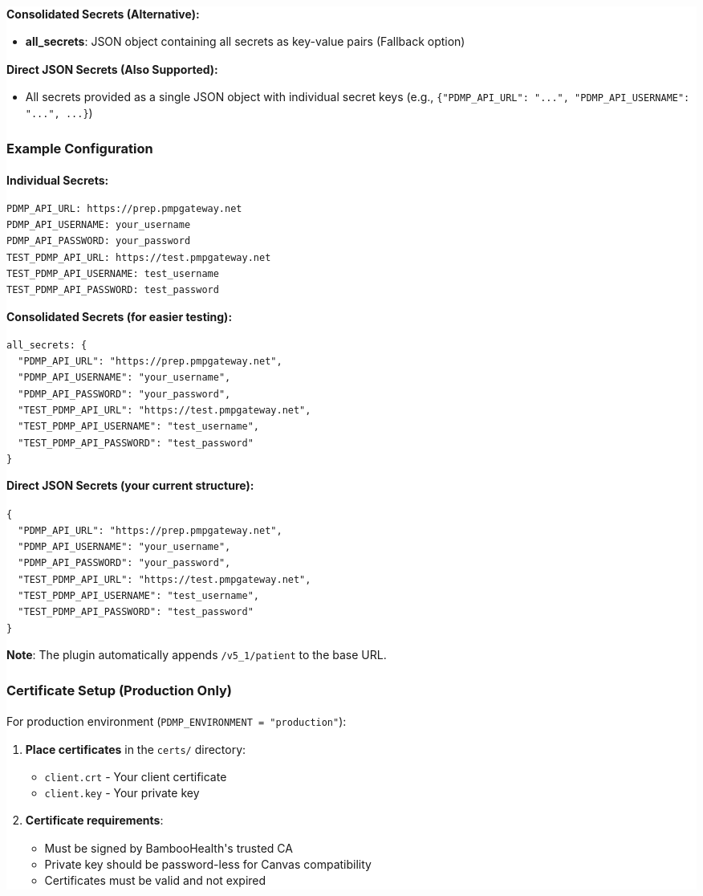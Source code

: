 **Consolidated Secrets (Alternative):**
- **all_secrets**: JSON object containing all secrets as key-value pairs (Fallback option)

**Direct JSON Secrets (Also Supported):**
- All secrets provided as a single JSON object with individual secret keys (e.g., `{"PDMP_API_URL": "...", "PDMP_API_USERNAME": "...", ...}`)

### Example Configuration

**Individual Secrets:**
```
PDMP_API_URL: https://prep.pmpgateway.net
PDMP_API_USERNAME: your_username
PDMP_API_PASSWORD: your_password
TEST_PDMP_API_URL: https://test.pmpgateway.net
TEST_PDMP_API_USERNAME: test_username
TEST_PDMP_API_PASSWORD: test_password
```

**Consolidated Secrets (for easier testing):**
```
all_secrets: {
  "PDMP_API_URL": "https://prep.pmpgateway.net",
  "PDMP_API_USERNAME": "your_username",
  "PDMP_API_PASSWORD": "your_password",
  "TEST_PDMP_API_URL": "https://test.pmpgateway.net",
  "TEST_PDMP_API_USERNAME": "test_username",
  "TEST_PDMP_API_PASSWORD": "test_password"
}
```

**Direct JSON Secrets (your current structure):**
```
{
  "PDMP_API_URL": "https://prep.pmpgateway.net",
  "PDMP_API_USERNAME": "your_username",
  "PDMP_API_PASSWORD": "your_password",
  "TEST_PDMP_API_URL": "https://test.pmpgateway.net",
  "TEST_PDMP_API_USERNAME": "test_username",
  "TEST_PDMP_API_PASSWORD": "test_password"
}
```

**Note**: The plugin automatically appends `/v5_1/patient` to the base URL.

### Certificate Setup (Production Only)

For production environment (`PDMP_ENVIRONMENT = "production"`):

1. **Place certificates** in the `certs/` directory:
   - `client.crt` - Your client certificate
   - `client.key` - Your private key

2. **Certificate requirements**:
   - Must be signed by BambooHealth's trusted CA
   - Private key should be password-less for Canvas compatibility
   - Certificates must be valid and not expired
